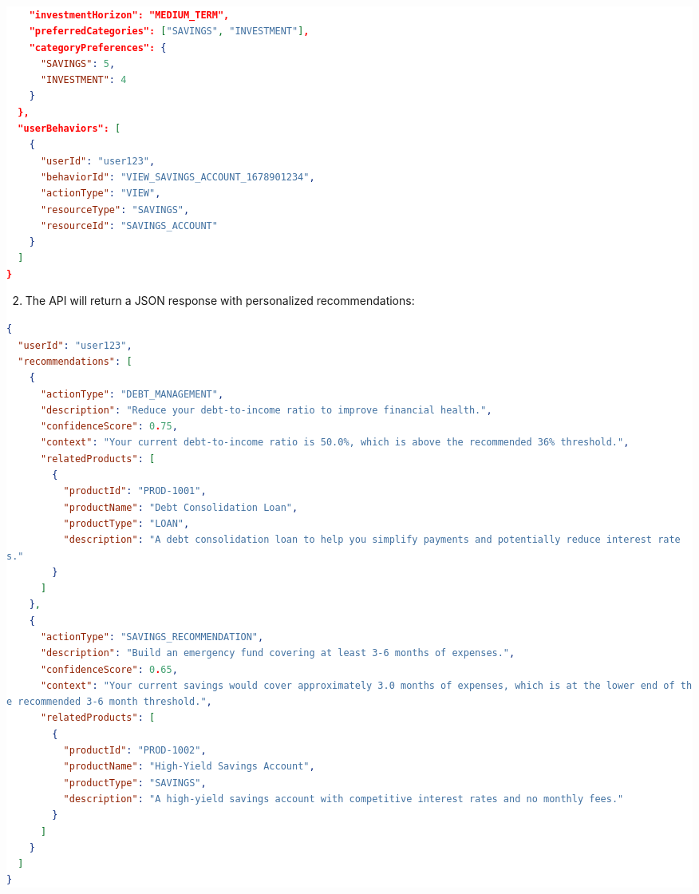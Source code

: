 ```json
    "investmentHorizon": "MEDIUM_TERM",
    "preferredCategories": ["SAVINGS", "INVESTMENT"],
    "categoryPreferences": {
      "SAVINGS": 5,
      "INVESTMENT": 4
    }
  },
  "userBehaviors": [
    {
      "userId": "user123",
      "behaviorId": "VIEW_SAVINGS_ACCOUNT_1678901234",
      "actionType": "VIEW",
      "resourceType": "SAVINGS",
      "resourceId": "SAVINGS_ACCOUNT"
    }
  ]
}
```

2. The API will return a JSON response with personalized recommendations:

```json
{
  "userId": "user123",
  "recommendations": [
    {
      "actionType": "DEBT_MANAGEMENT",
      "description": "Reduce your debt-to-income ratio to improve financial health.",
      "confidenceScore": 0.75,
      "context": "Your current debt-to-income ratio is 50.0%, which is above the recommended 36% threshold.",
      "relatedProducts": [
        {
          "productId": "PROD-1001",
          "productName": "Debt Consolidation Loan",
          "productType": "LOAN",
          "description": "A debt consolidation loan to help you simplify payments and potentially reduce interest rates."
        }
      ]
    },
    {
      "actionType": "SAVINGS_RECOMMENDATION",
      "description": "Build an emergency fund covering at least 3-6 months of expenses.",
      "confidenceScore": 0.65,
      "context": "Your current savings would cover approximately 3.0 months of expenses, which is at the lower end of the recommended 3-6 month threshold.",
      "relatedProducts": [
        {
          "productId": "PROD-1002",
          "productName": "High-Yield Savings Account",
          "productType": "SAVINGS",
          "description": "A high-yield savings account with competitive interest rates and no monthly fees."
        }
      ]
    }
  ]
}
```
